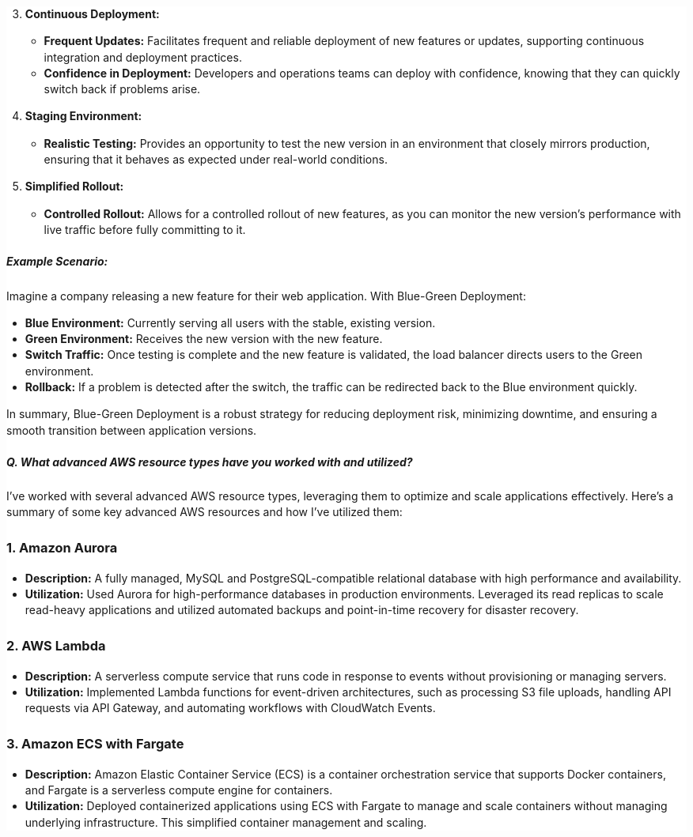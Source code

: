 3. **Continuous Deployment:**
   - **Frequent Updates:** Facilitates frequent and reliable deployment of new features or updates, supporting continuous integration and deployment practices.
   - **Confidence in Deployment:** Developers and operations teams can deploy with confidence, knowing that they can quickly switch back if problems arise.

4. **Staging Environment:**
   - **Realistic Testing:** Provides an opportunity to test the new version in an environment that closely mirrors production, ensuring that it behaves as expected under real-world conditions.

5. **Simplified Rollout:**
   - **Controlled Rollout:** Allows for a controlled rollout of new features, as you can monitor the new version’s performance with live traffic before fully committing to it.

##### **Example Scenario:**

Imagine a company releasing a new feature for their web application. With Blue-Green Deployment:

- **Blue Environment:** Currently serving all users with the stable, existing version.
- **Green Environment:** Receives the new version with the new feature.
- **Switch Traffic:** Once testing is complete and the new feature is validated, the load balancer directs users to the Green environment.
- **Rollback:** If a problem is detected after the switch, the traffic can be redirected back to the Blue environment quickly.

In summary, Blue-Green Deployment is a robust strategy for reducing deployment risk, minimizing downtime, and ensuring a smooth transition between application versions.

##### Q.  What advanced AWS resource types have you worked with and utilized?
I’ve worked with several advanced AWS resource types, leveraging them to optimize and scale applications effectively. Here’s a summary of some key advanced AWS resources and how I’ve utilized them:

### 1. **Amazon Aurora**

- **Description:** A fully managed, MySQL and PostgreSQL-compatible relational database with high performance and availability.
- **Utilization:** Used Aurora for high-performance databases in production environments. Leveraged its read replicas to scale read-heavy applications and utilized automated backups and point-in-time recovery for disaster recovery.

### 2. **AWS Lambda**

- **Description:** A serverless compute service that runs code in response to events without provisioning or managing servers.
- **Utilization:** Implemented Lambda functions for event-driven architectures, such as processing S3 file uploads, handling API requests via API Gateway, and automating workflows with CloudWatch Events.

### 3. **Amazon ECS with Fargate**

- **Description:** Amazon Elastic Container Service (ECS) is a container orchestration service that supports Docker containers, and Fargate is a serverless compute engine for containers.
- **Utilization:** Deployed containerized applications using ECS with Fargate to manage and scale containers without managing underlying infrastructure. This simplified container management and scaling.
